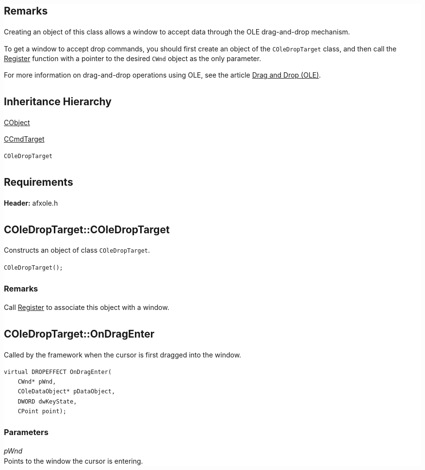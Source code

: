 ## Remarks

Creating an object of this class allows a window to accept data through the OLE drag-and-drop mechanism.

To get a window to accept drop commands, you should first create an object of the `COleDropTarget` class, and then call the [Register](#register) function with a pointer to the desired `CWnd` object as the only parameter.

For more information on drag-and-drop operations using OLE, see the article [Drag and Drop (OLE)](../../mfc/drag-and-drop-ole.md).

## Inheritance Hierarchy

[CObject](../../mfc/reference/cobject-class.md)

[CCmdTarget](../../mfc/reference/ccmdtarget-class.md)

`COleDropTarget`

## Requirements

**Header:** afxole.h

##  <a name="coledroptarget"></a>  COleDropTarget::COleDropTarget

Constructs an object of class `COleDropTarget`.

```
COleDropTarget();
```

### Remarks

Call [Register](#register) to associate this object with a window.

##  <a name="ondragenter"></a>  COleDropTarget::OnDragEnter

Called by the framework when the cursor is first dragged into the window.

```
virtual DROPEFFECT OnDragEnter(
    CWnd* pWnd,
    COleDataObject* pDataObject,
    DWORD dwKeyState,
    CPoint point);
```

### Parameters

*pWnd*<br/>
Points to the window the cursor is entering.
